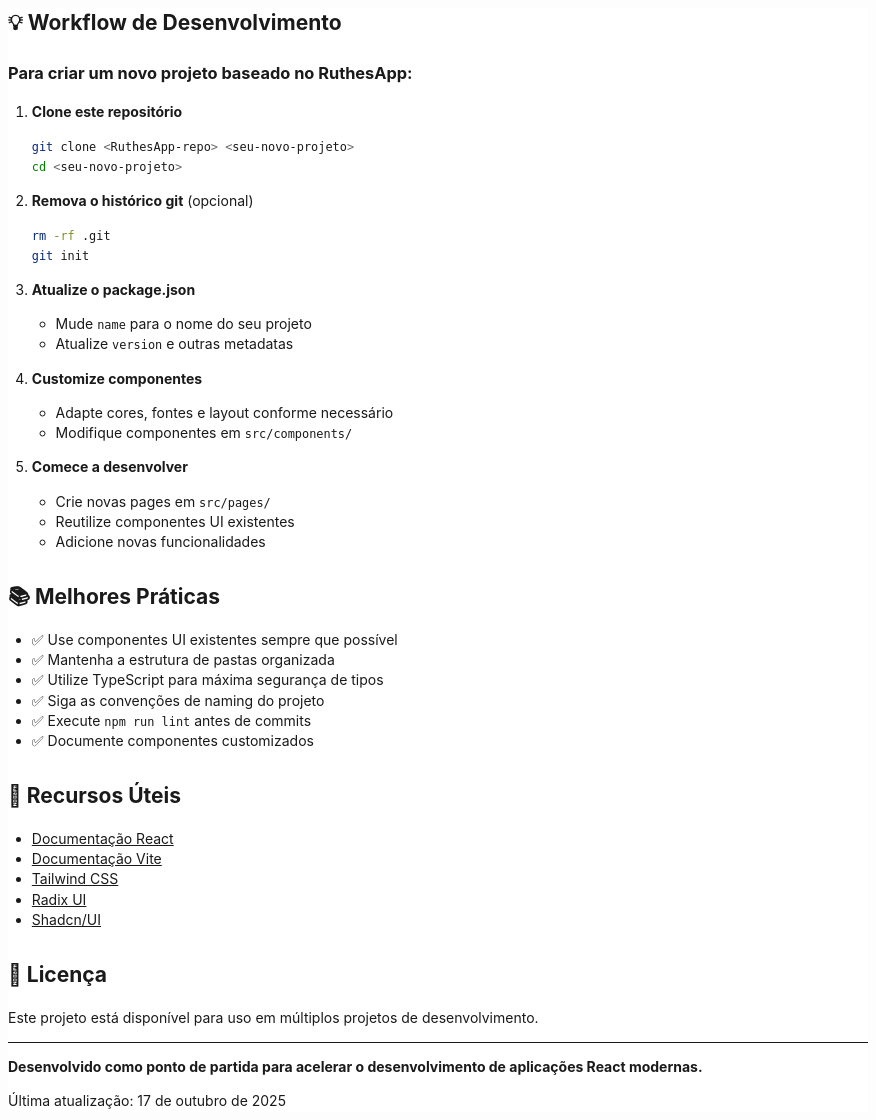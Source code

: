 ## 💡 Workflow de Desenvolvimento

### Para criar um novo projeto baseado no RuthesApp:

1. **Clone este repositório**
   ```bash
   git clone <RuthesApp-repo> <seu-novo-projeto>
   cd <seu-novo-projeto>
   ```

2. **Remova o histórico git** (opcional)
   ```bash
   rm -rf .git
   git init
   ```

3. **Atualize o package.json**
   - Mude `name` para o nome do seu projeto
   - Atualize `version` e outras metadatas

4. **Customize componentes**
   - Adapte cores, fontes e layout conforme necessário
   - Modifique componentes em `src/components/`

5. **Comece a desenvolver**
   - Crie novas pages em `src/pages/`
   - Reutilize componentes UI existentes
   - Adicione novas funcionalidades

## 📚 Melhores Práticas

- ✅ Use componentes UI existentes sempre que possível
- ✅ Mantenha a estrutura de pastas organizada
- ✅ Utilize TypeScript para máxima segurança de tipos
- ✅ Siga as convenções de naming do projeto
- ✅ Execute `npm run lint` antes de commits
- ✅ Documente componentes customizados

## 🔗 Recursos Úteis

- [Documentação React](https://react.dev)
- [Documentação Vite](https://vite.dev)
- [Tailwind CSS](https://tailwindcss.com)
- [Radix UI](https://www.radix-ui.com)
- [Shadcn/UI](https://ui.shadcn.com)

## 📄 Licença

Este projeto está disponível para uso em múltiplos projetos de desenvolvimento.

---

**Desenvolvido como ponto de partida para acelerar o desenvolvimento de aplicações React modernas.**

Última atualização: 17 de outubro de 2025
